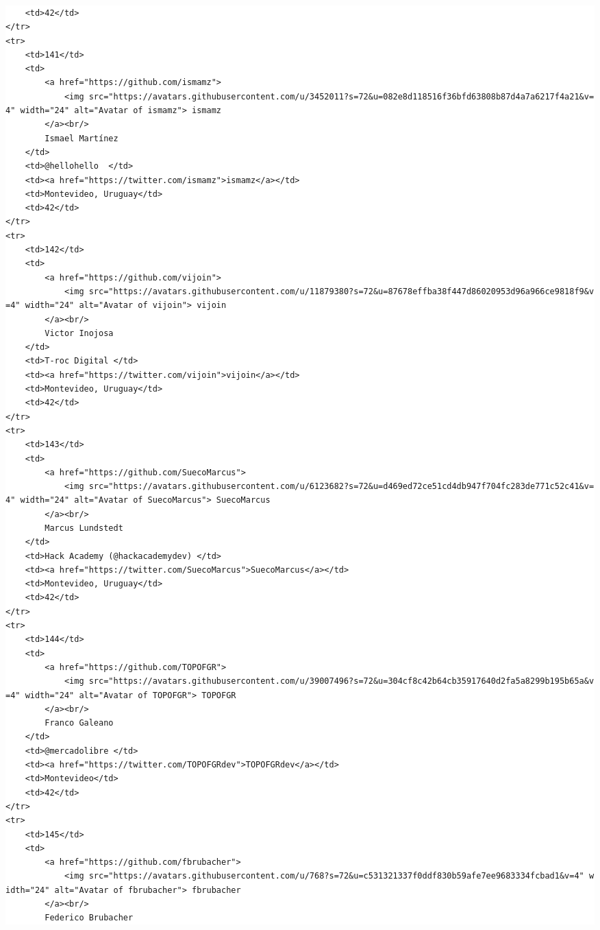 		<td>42</td>
	</tr>
	<tr>
		<td>141</td>
		<td>
			<a href="https://github.com/ismamz">
				<img src="https://avatars.githubusercontent.com/u/3452011?s=72&u=082e8d118516f36bfd63808b87d4a7a6217f4a21&v=4" width="24" alt="Avatar of ismamz"> ismamz
			</a><br/>
			Ismael Martínez
		</td>
		<td>@hellohello  </td>
		<td><a href="https://twitter.com/ismamz">ismamz</a></td>
		<td>Montevideo, Uruguay</td>
		<td>42</td>
	</tr>
	<tr>
		<td>142</td>
		<td>
			<a href="https://github.com/vijoin">
				<img src="https://avatars.githubusercontent.com/u/11879380?s=72&u=87678effba38f447d86020953d96a966ce9818f9&v=4" width="24" alt="Avatar of vijoin"> vijoin
			</a><br/>
			Victor Inojosa
		</td>
		<td>T-roc Digital </td>
		<td><a href="https://twitter.com/vijoin">vijoin</a></td>
		<td>Montevideo, Uruguay</td>
		<td>42</td>
	</tr>
	<tr>
		<td>143</td>
		<td>
			<a href="https://github.com/SuecoMarcus">
				<img src="https://avatars.githubusercontent.com/u/6123682?s=72&u=d469ed72ce51cd4db947f704fc283de771c52c41&v=4" width="24" alt="Avatar of SuecoMarcus"> SuecoMarcus
			</a><br/>
			Marcus Lundstedt
		</td>
		<td>Hack Academy (@hackacademydev) </td>
		<td><a href="https://twitter.com/SuecoMarcus">SuecoMarcus</a></td>
		<td>Montevideo, Uruguay</td>
		<td>42</td>
	</tr>
	<tr>
		<td>144</td>
		<td>
			<a href="https://github.com/TOPOFGR">
				<img src="https://avatars.githubusercontent.com/u/39007496?s=72&u=304cf8c42b64cb35917640d2fa5a8299b195b65a&v=4" width="24" alt="Avatar of TOPOFGR"> TOPOFGR
			</a><br/>
			Franco Galeano
		</td>
		<td>@mercadolibre </td>
		<td><a href="https://twitter.com/TOPOFGRdev">TOPOFGRdev</a></td>
		<td>Montevideo</td>
		<td>42</td>
	</tr>
	<tr>
		<td>145</td>
		<td>
			<a href="https://github.com/fbrubacher">
				<img src="https://avatars.githubusercontent.com/u/768?s=72&u=c531321337f0ddf830b59afe7ee9683334fcbad1&v=4" width="24" alt="Avatar of fbrubacher"> fbrubacher
			</a><br/>
			Federico Brubacher
